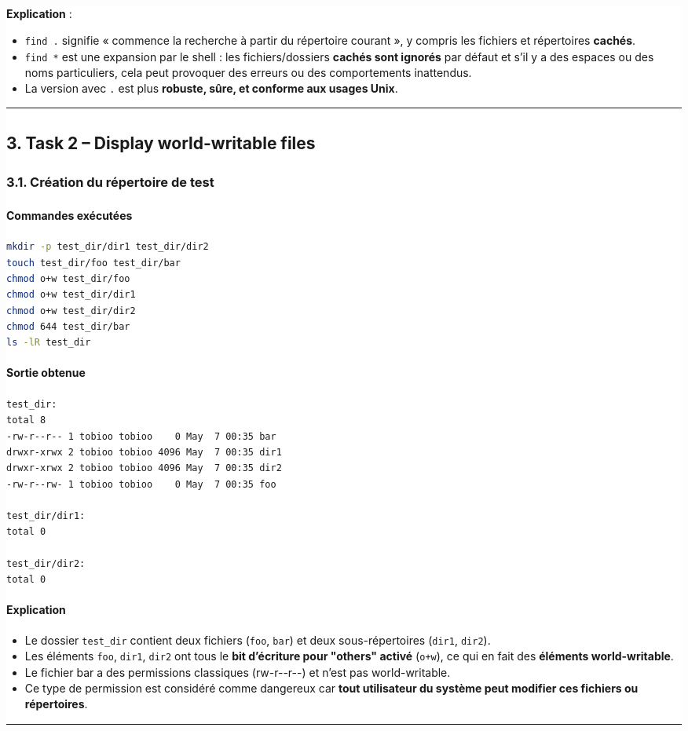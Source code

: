 **Explication** :

- `find .` signifie « commence la recherche à partir du répertoire courant », y compris les fichiers et répertoires **cachés**.
- `find *` est une expansion par le shell : les fichiers/dossiers **cachés sont ignorés** par défaut et s’il y a des espaces ou des noms particuliers, cela peut provoquer des erreurs ou des comportements inattendus.
- La version avec `.` est plus **robuste, sûre, et conforme aux usages Unix**.

---

## **3. Task 2 – Display world-writable files**

### **3.1. Création du répertoire de test**

#### **Commandes exécutées**

```bash
mkdir -p test_dir/dir1 test_dir/dir2
touch test_dir/foo test_dir/bar
chmod o+w test_dir/foo
chmod o+w test_dir/dir1
chmod o+w test_dir/dir2
chmod 644 test_dir/bar
ls -lR test_dir
```

#### **Sortie obtenue**

```bash
test_dir:
total 8
-rw-r--r-- 1 tobioo tobioo    0 May  7 00:35 bar
drwxr-xrwx 2 tobioo tobioo 4096 May  7 00:35 dir1
drwxr-xrwx 2 tobioo tobioo 4096 May  7 00:35 dir2
-rw-r--rw- 1 tobioo tobioo    0 May  7 00:35 foo

test_dir/dir1:
total 0

test_dir/dir2:
total 0
```

#### **Explication**

- Le dossier `test_dir` contient deux fichiers (`foo`, `bar`) et deux sous-répertoires (`dir1`, `dir2`).
- Les éléments `foo`, `dir1`, `dir2` ont tous le **bit d’écriture pour "others" activé** (`o+w`), ce qui en fait des **éléments world-writable**.
- Le fichier bar a des permissions classiques (rw-r--r--) et n’est pas world-writable.
- Ce type de permission est considéré comme dangereux car **tout utilisateur du système peut modifier ces fichiers ou répertoires**.

---